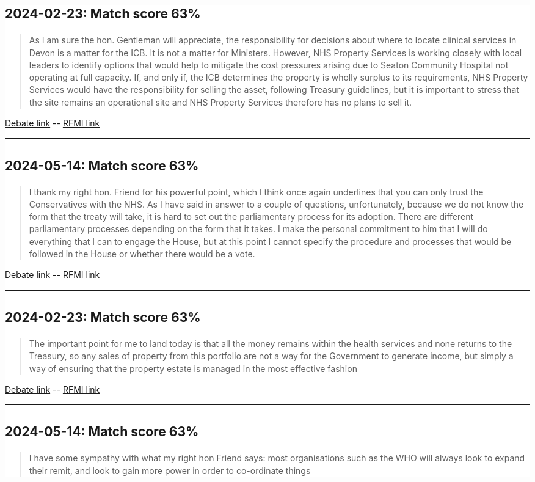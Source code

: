 

## 2024-02-23: Match score 63%

>As I am sure the hon. Gentleman will appreciate, the responsibility for decisions about where to locate clinical services in Devon is a matter for the ICB. It is not a matter for Ministers. However, NHS Property Services is working closely with local leaders to identify options that would help to mitigate the cost pressures arising due to Seaton Community Hospital not operating at full capacity. If, and only if, the ICB determines the property is wholly surplus to its requirements, NHS Property Services would have the responsibility for selling the asset, following Treasury guidelines, but it is important to stress that the site remains an operational site and NHS Property Services therefore has no plans to sell it.

[Debate link](https://www.theyworkforyou.com/debates/?id=2024-02-23a.1035.2)  --  [RFMI link](https://www.theyworkforyou.com/mp/24759/register)


---



## 2024-05-14: Match score 63%

>I thank my right hon. Friend for his powerful point, which I think once again underlines that you can only trust the Conservatives with the NHS. As I have said in answer to a couple of questions, unfortunately, because we do not know the form that the treaty will take, it is hard to set out the parliamentary process for its adoption. There are different parliamentary processes depending on the form that it takes. I make the personal commitment to him that I will do everything that I can to engage the House, but at this point I  cannot specify the procedure and processes that  would be followed in the House or whether there would be a vote.

[Debate link](https://www.theyworkforyou.com/debates/?id=2024-05-14c.161.4)  --  [RFMI link](https://www.theyworkforyou.com/mp/24759/register)


---



## 2024-02-23: Match score 63%

>The important point for me to land today is that all the money remains within the health services and none returns to the Treasury, so any sales of property from this portfolio are not a way for the Government to generate income, but simply a way of ensuring that the property estate is managed in the most effective fashion

[Debate link](https://www.theyworkforyou.com/debates/?id=2024-02-23a.1035.2)  --  [RFMI link](https://www.theyworkforyou.com/mp/24759/register)


---



## 2024-05-14: Match score 63%

>I have some sympathy with what my right hon Friend says: most organisations such as the WHO will always look to expand their remit, and look to gain more power in order to co-ordinate things
